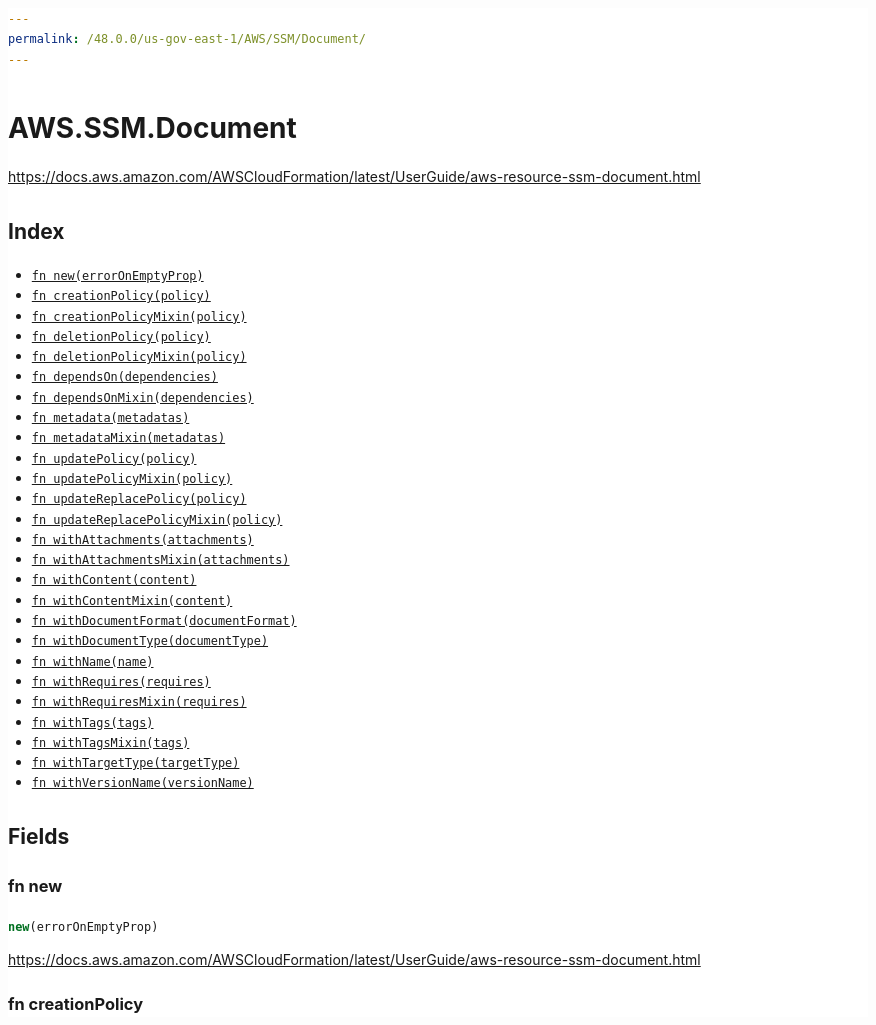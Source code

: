 ```yaml
---
permalink: /48.0.0/us-gov-east-1/AWS/SSM/Document/
---
```


# AWS.SSM.Document

https://docs.aws.amazon.com/AWSCloudFormation/latest/UserGuide/aws-resource-ssm-document.html

## Index

* [`fn new(errorOnEmptyProp)`](#fn-new)
* [`fn creationPolicy(policy)`](#fn-creationpolicy)
* [`fn creationPolicyMixin(policy)`](#fn-creationpolicymixin)
* [`fn deletionPolicy(policy)`](#fn-deletionpolicy)
* [`fn deletionPolicyMixin(policy)`](#fn-deletionpolicymixin)
* [`fn dependsOn(dependencies)`](#fn-dependson)
* [`fn dependsOnMixin(dependencies)`](#fn-dependsonmixin)
* [`fn metadata(metadatas)`](#fn-metadata)
* [`fn metadataMixin(metadatas)`](#fn-metadatamixin)
* [`fn updatePolicy(policy)`](#fn-updatepolicy)
* [`fn updatePolicyMixin(policy)`](#fn-updatepolicymixin)
* [`fn updateReplacePolicy(policy)`](#fn-updatereplacepolicy)
* [`fn updateReplacePolicyMixin(policy)`](#fn-updatereplacepolicymixin)
* [`fn withAttachments(attachments)`](#fn-withattachments)
* [`fn withAttachmentsMixin(attachments)`](#fn-withattachmentsmixin)
* [`fn withContent(content)`](#fn-withcontent)
* [`fn withContentMixin(content)`](#fn-withcontentmixin)
* [`fn withDocumentFormat(documentFormat)`](#fn-withdocumentformat)
* [`fn withDocumentType(documentType)`](#fn-withdocumenttype)
* [`fn withName(name)`](#fn-withname)
* [`fn withRequires(requires)`](#fn-withrequires)
* [`fn withRequiresMixin(requires)`](#fn-withrequiresmixin)
* [`fn withTags(tags)`](#fn-withtags)
* [`fn withTagsMixin(tags)`](#fn-withtagsmixin)
* [`fn withTargetType(targetType)`](#fn-withtargettype)
* [`fn withVersionName(versionName)`](#fn-withversionname)

## Fields

### fn new

```ts
new(errorOnEmptyProp)
```

https://docs.aws.amazon.com/AWSCloudFormation/latest/UserGuide/aws-resource-ssm-document.html

### fn creationPolicy
